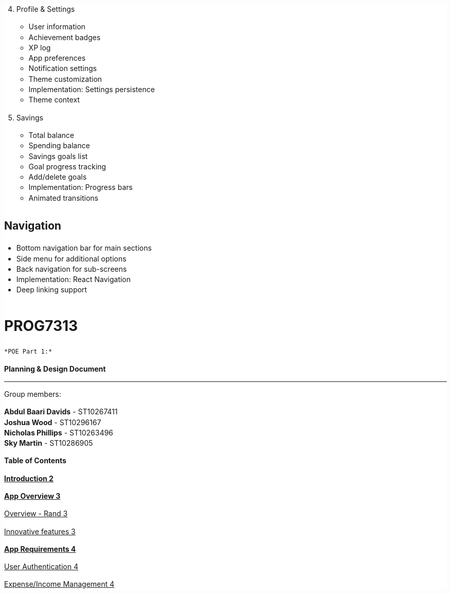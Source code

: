 4. Profile & Settings
   - User information
   - Achievement badges
   - XP log
   - App preferences
   - Notification settings
   - Theme customization
   - Implementation: Settings persistence
   - Theme context

5. Savings
   - Total balance
   - Spending balance
   - Savings goals list
   - Goal progress tracking
   - Add/delete goals
   - Implementation: Progress bars
   - Animated transitions

## Navigation
- Bottom navigation bar for main sections
- Side menu for additional options
- Back navigation for sub-screens
- Implementation: React Navigation
- Deep linking support

# PROG7313

	*POE Part 1:*  
**Planning & Design Document** 

---

Group members:

**Abdul Baari Davids** \- ST10267411  
**Joshua Wood** \- ST10296167  
**Nicholas Phillips** \- ST10263496  
**Sky Martin** \- ST10286905

**Table of Contents**

[**Introduction	2**](#introduction)

[**App Overview	3**](#app-overview)

[Overview \- Rand	3](#overview---rand)

[Innovative features	3](#innovative-features)

[**App Requirements	4**](#app-requirements)

[User Authentication	4](#user-authentication)

[Expense/Income Management	4](#expense/income-management)
